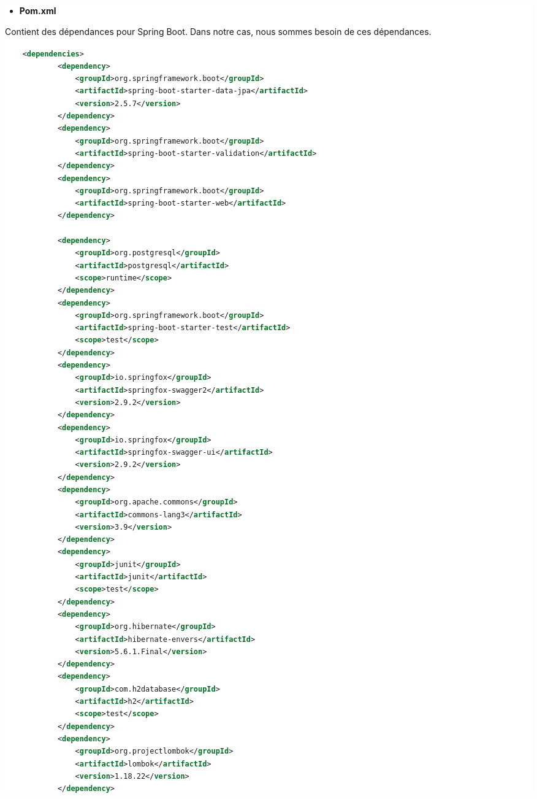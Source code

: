 * **Pom.xml**

Contient des dépendances pour Spring Boot. Dans notre cas, nous sommes besoin de ces dépendances.

```xml
	<dependencies>
    		<dependency>
    			<groupId>org.springframework.boot</groupId>
    			<artifactId>spring-boot-starter-data-jpa</artifactId>
    			<version>2.5.7</version>
    		</dependency>
    		<dependency>
    			<groupId>org.springframework.boot</groupId>
    			<artifactId>spring-boot-starter-validation</artifactId>
    		</dependency>
    		<dependency>
    			<groupId>org.springframework.boot</groupId>
    			<artifactId>spring-boot-starter-web</artifactId>
    		</dependency>
    
    		<dependency>
    			<groupId>org.postgresql</groupId>
    			<artifactId>postgresql</artifactId>
    			<scope>runtime</scope>
    		</dependency>
    		<dependency>
    			<groupId>org.springframework.boot</groupId>
    			<artifactId>spring-boot-starter-test</artifactId>
    			<scope>test</scope>
    		</dependency>
            <dependency>
                <groupId>io.springfox</groupId>
                <artifactId>springfox-swagger2</artifactId>
                <version>2.9.2</version>
            </dependency>
    		<dependency>
    			<groupId>io.springfox</groupId>
    			<artifactId>springfox-swagger-ui</artifactId>
    			<version>2.9.2</version>
    		</dependency>
            <dependency>
                <groupId>org.apache.commons</groupId>
                <artifactId>commons-lang3</artifactId>
                <version>3.9</version>
            </dependency>
            <dependency>
                <groupId>junit</groupId>
                <artifactId>junit</artifactId>
                <scope>test</scope>
            </dependency>
    		<dependency>
    			<groupId>org.hibernate</groupId>
    			<artifactId>hibernate-envers</artifactId>
    			<version>5.6.1.Final</version>
    		</dependency>
    		<dependency>
    			<groupId>com.h2database</groupId>
    			<artifactId>h2</artifactId>
    			<scope>test</scope>
    		</dependency>
            <dependency>
                <groupId>org.projectlombok</groupId>
                <artifactId>lombok</artifactId>
                <version>1.18.22</version>
            </dependency>
```